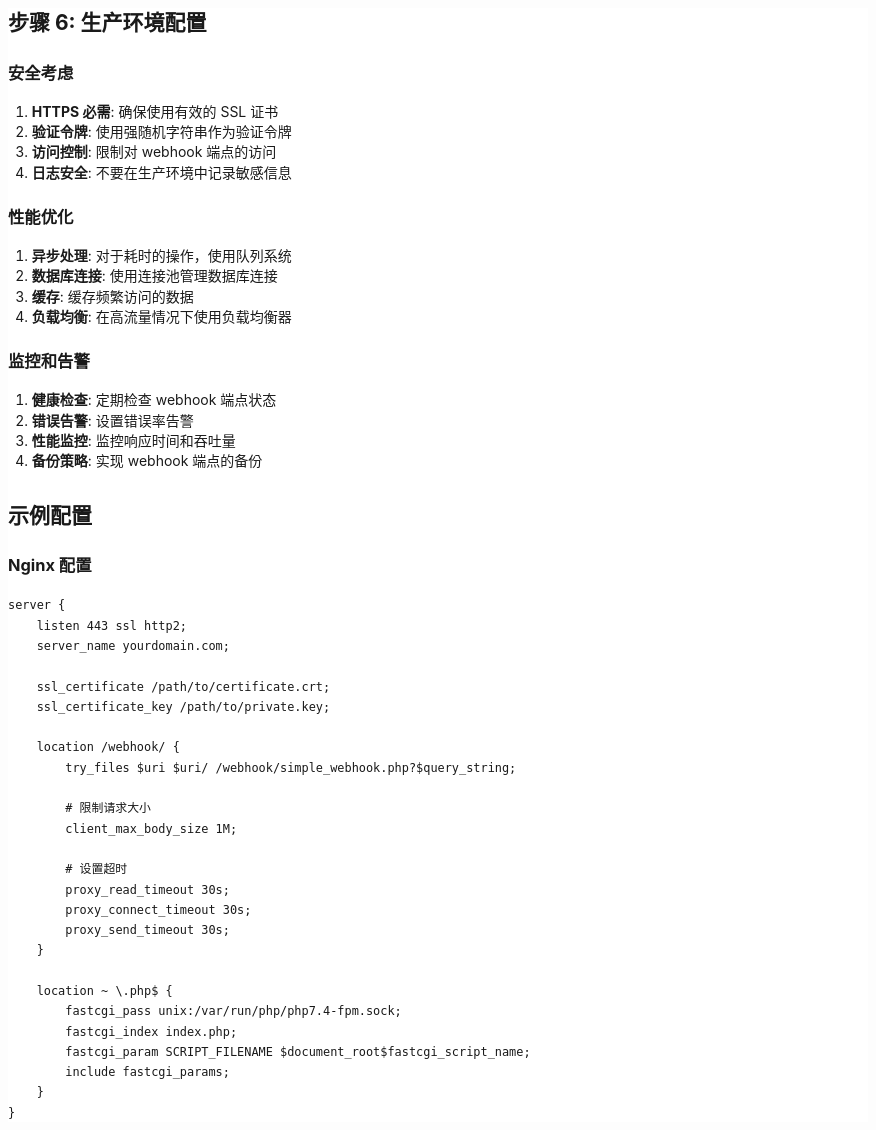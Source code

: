 ## 步骤 6: 生产环境配置

### 安全考虑

1. **HTTPS 必需**: 确保使用有效的 SSL 证书
2. **验证令牌**: 使用强随机字符串作为验证令牌
3. **访问控制**: 限制对 webhook 端点的访问
4. **日志安全**: 不要在生产环境中记录敏感信息

### 性能优化

1. **异步处理**: 对于耗时的操作，使用队列系统
2. **数据库连接**: 使用连接池管理数据库连接
3. **缓存**: 缓存频繁访问的数据
4. **负载均衡**: 在高流量情况下使用负载均衡器

### 监控和告警

1. **健康检查**: 定期检查 webhook 端点状态
2. **错误告警**: 设置错误率告警
3. **性能监控**: 监控响应时间和吞吐量
4. **备份策略**: 实现 webhook 端点的备份

## 示例配置

### Nginx 配置

```nginx
server {
    listen 443 ssl http2;
    server_name yourdomain.com;
    
    ssl_certificate /path/to/certificate.crt;
    ssl_certificate_key /path/to/private.key;
    
    location /webhook/ {
        try_files $uri $uri/ /webhook/simple_webhook.php?$query_string;
        
        # 限制请求大小
        client_max_body_size 1M;
        
        # 设置超时
        proxy_read_timeout 30s;
        proxy_connect_timeout 30s;
        proxy_send_timeout 30s;
    }
    
    location ~ \.php$ {
        fastcgi_pass unix:/var/run/php/php7.4-fpm.sock;
        fastcgi_index index.php;
        fastcgi_param SCRIPT_FILENAME $document_root$fastcgi_script_name;
        include fastcgi_params;
    }
}
```
